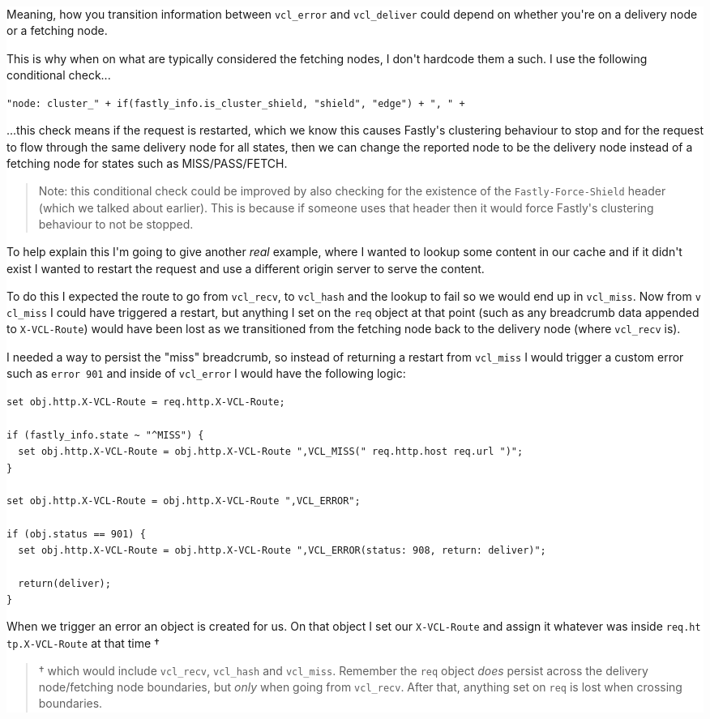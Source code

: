 Meaning, how you transition information between `vcl_error` and `vcl_deliver`
could depend on whether you're on a delivery node or a fetching node.

This is why when on what are typically considered the fetching nodes, I don't
hardcode them a such. I use the following conditional check...

```
"node: cluster_" + if(fastly_info.is_cluster_shield, "shield", "edge") + ", " +
```

...this check means if the request is restarted, which we know this causes
Fastly's clustering behaviour to stop and for the request to flow through the
same delivery node for all states, then we can change the reported node to be
the delivery node instead of a fetching node for states such as MISS/PASS/FETCH.

> Note: this conditional check could be improved by also checking for the
> existence of the `Fastly-Force-Shield` header (which we talked about earlier).
> This is because if someone uses that header then it would force Fastly's
> clustering behaviour to not be stopped.

To help explain this I'm going to give another _real_ example, where I wanted to
lookup some content in our cache and if it didn't exist I wanted to restart the
request and use a different origin server to serve the content.

To do this I expected the route to go from `vcl_recv`, to `vcl_hash` and the
lookup to fail so we would end up in `vcl_miss`. Now from `vcl_miss` I could
have triggered a restart, but anything I set on the `req` object at that point
(such as any breadcrumb data appended to `X-VCL-Route`) would have been lost as
we transitioned from the fetching node back to the delivery node (where
`vcl_recv` is).

I needed a way to persist the "miss" breadcrumb, so instead of returning a
restart from `vcl_miss` I would trigger a custom error such as `error 901` and
inside of `vcl_error` I would have the following logic:

```
set obj.http.X-VCL-Route = req.http.X-VCL-Route;

if (fastly_info.state ~ "^MISS") {
  set obj.http.X-VCL-Route = obj.http.X-VCL-Route ",VCL_MISS(" req.http.host req.url ")";
}

set obj.http.X-VCL-Route = obj.http.X-VCL-Route ",VCL_ERROR";

if (obj.status == 901) {
  set obj.http.X-VCL-Route = obj.http.X-VCL-Route ",VCL_ERROR(status: 908, return: deliver)";

  return(deliver);
}
```

When we trigger an error an object is created for us. On that object I set our
`X-VCL-Route` and assign it whatever was inside `req.http.X-VCL-Route` at that
time †

> † which would include `vcl_recv`, `vcl_hash` and `vcl_miss`. Remember the
> `req` object _does_ persist across the delivery node/fetching node boundaries,
> but _only_ when going from `vcl_recv`. After that, anything set on `req` is
> lost when crossing boundaries.
